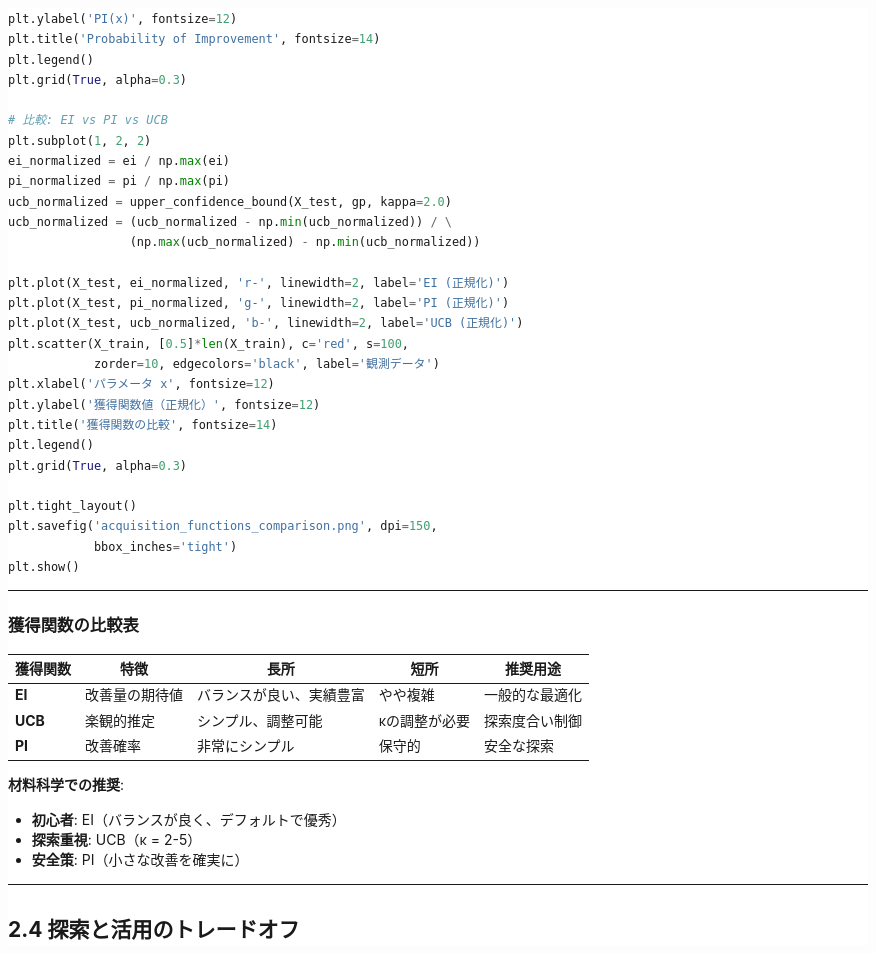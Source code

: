 ```python
plt.ylabel('PI(x)', fontsize=12)
plt.title('Probability of Improvement', fontsize=14)
plt.legend()
plt.grid(True, alpha=0.3)

# 比較: EI vs PI vs UCB
plt.subplot(1, 2, 2)
ei_normalized = ei / np.max(ei)
pi_normalized = pi / np.max(pi)
ucb_normalized = upper_confidence_bound(X_test, gp, kappa=2.0)
ucb_normalized = (ucb_normalized - np.min(ucb_normalized)) / \
                 (np.max(ucb_normalized) - np.min(ucb_normalized))

plt.plot(X_test, ei_normalized, 'r-', linewidth=2, label='EI (正規化)')
plt.plot(X_test, pi_normalized, 'g-', linewidth=2, label='PI (正規化)')
plt.plot(X_test, ucb_normalized, 'b-', linewidth=2, label='UCB (正規化)')
plt.scatter(X_train, [0.5]*len(X_train), c='red', s=100,
            zorder=10, edgecolors='black', label='観測データ')
plt.xlabel('パラメータ x', fontsize=12)
plt.ylabel('獲得関数値（正規化）', fontsize=12)
plt.title('獲得関数の比較', fontsize=14)
plt.legend()
plt.grid(True, alpha=0.3)

plt.tight_layout()
plt.savefig('acquisition_functions_comparison.png', dpi=150,
            bbox_inches='tight')
plt.show()
```

---

### 獲得関数の比較表

| 獲得関数 | 特徴 | 長所 | 短所 | 推奨用途 |
|---------|------|------|------|---------|
| **EI** | 改善量の期待値 | バランスが良い、実績豊富 | やや複雑 | 一般的な最適化 |
| **UCB** | 楽観的推定 | シンプル、調整可能 | κの調整が必要 | 探索度合い制御 |
| **PI** | 改善確率 | 非常にシンプル | 保守的 | 安全な探索 |

**材料科学での推奨**:
- **初心者**: EI（バランスが良く、デフォルトで優秀）
- **探索重視**: UCB（κ = 2-5）
- **安全策**: PI（小さな改善を確実に）

---

## 2.4 探索と活用のトレードオフ
